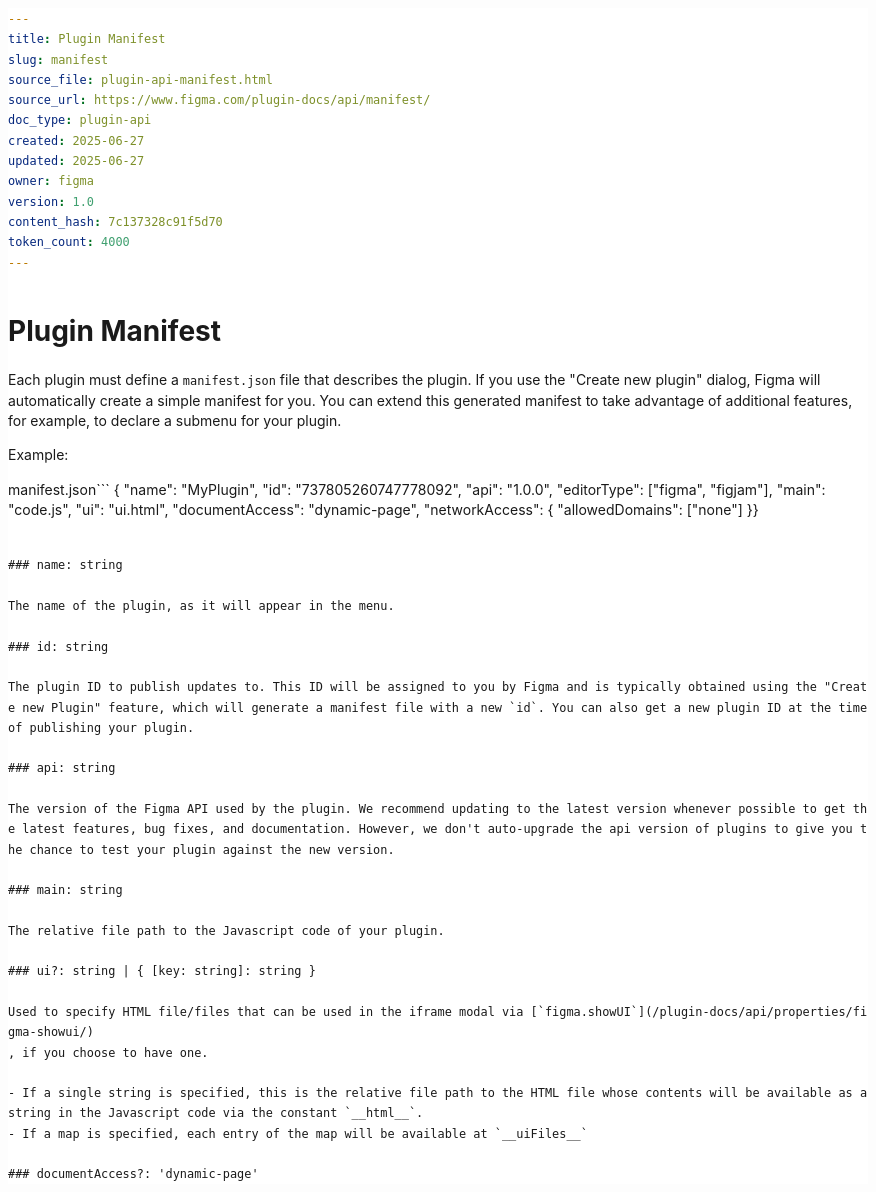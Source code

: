 ```yaml
---
title: Plugin Manifest
slug: manifest
source_file: plugin-api-manifest.html
source_url: https://www.figma.com/plugin-docs/api/manifest/
doc_type: plugin-api
created: 2025-06-27
updated: 2025-06-27
owner: figma
version: 1.0
content_hash: 7c137328c91f5d70
token_count: 4000
---
```

# Plugin Manifest

Each plugin must define a `manifest.json` file that describes the plugin. If you use the "Create new plugin" dialog, Figma will automatically create a simple manifest for you. You can extend this generated manifest to take advantage of additional features, for example, to declare a submenu for your plugin.

Example:

manifest.json```
{ "name": "MyPlugin", "id": "737805260747778092", "api": "1.0.0", "editorType": ["figma", "figjam"], "main": "code.js", "ui": "ui.html", "documentAccess": "dynamic-page", "networkAccess": { "allowedDomains": ["none"] }}
```

### name: string

The name of the plugin, as it will appear in the menu.

### id: string

The plugin ID to publish updates to. This ID will be assigned to you by Figma and is typically obtained using the "Create new Plugin" feature, which will generate a manifest file with a new `id`. You can also get a new plugin ID at the time of publishing your plugin.

### api: string

The version of the Figma API used by the plugin. We recommend updating to the latest version whenever possible to get the latest features, bug fixes, and documentation. However, we don't auto-upgrade the api version of plugins to give you the chance to test your plugin against the new version.

### main: string

The relative file path to the Javascript code of your plugin.

### ui?: string | { [key: string]: string }

Used to specify HTML file/files that can be used in the iframe modal via [`figma.showUI`](/plugin-docs/api/properties/figma-showui/)
, if you choose to have one.

- If a single string is specified, this is the relative file path to the HTML file whose contents will be available as a string in the Javascript code via the constant `__html__`.
- If a map is specified, each entry of the map will be available at `__uiFiles__`

### documentAccess?: 'dynamic-page'

```